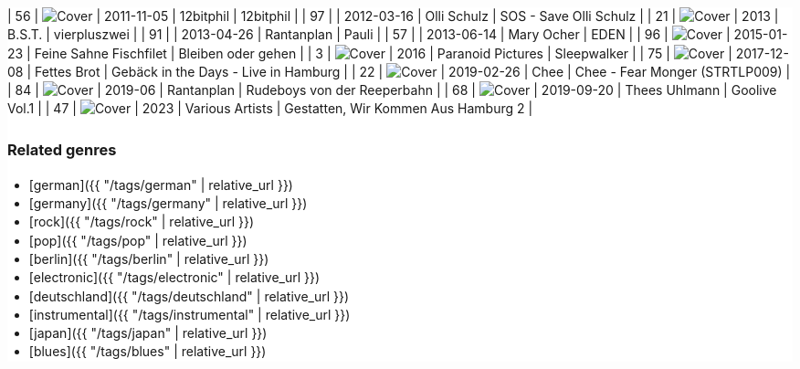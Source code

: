 | 56 | ![Cover](https://i.discogs.com/bxUMzVsFNomm3BnHA-IKrQpk554XKfZKkU2jSsf5XbQ/rs:fit/g:sm/q:40/h:150/w:150/czM6Ly9kaXNjb2dz/LWRhdGFiYXNlLWlt/YWdlcy9SLTMyODI0/NzMtMTMyMzgyMTIz/NS5qcGVn.jpeg) | 2011-11-05 | 12bitphil | 12bitphil |
| 97 |  | 2012-03-16 | Olli Schulz | SOS - Save Olli Schulz |
| 21 | ![Cover](https://i.discogs.com/luI3FuBt64_13uYLMnvsvgBQlrZ9vfR7HYlnsi59Ga8/rs:fit/g:sm/q:40/h:150/w:150/czM6Ly9kaXNjb2dz/LWRhdGFiYXNlLWlt/YWdlcy9SLTE2MTA5/MjYtMTQ2Mjc1ODM5/Mi00MjQ1LmpwZWc.jpeg) | 2013 | B.S.T. | vierpluszwei |
| 91 |  | 2013-04-26 | Rantanplan | Pauli |
| 57 |  | 2013-06-14 | Mary Ocher | EDEN |
| 96 | ![Cover](https://i.discogs.com/xRVvmkPvh4MuH-F0OFv8VS83mxbLg1qgJv7YhXVnfFU/rs:fit/g:sm/q:40/h:150/w:150/czM6Ly9kaXNjb2dz/LWRhdGFiYXNlLWlt/YWdlcy9SLTY1NTYw/MjAtMTQyMTkyMTg0/Mi00ODM5LmpwZWc.jpeg) | 2015-01-23 | Feine Sahne Fischfilet | Bleiben oder gehen |
| 3 | ![Cover](https://i.discogs.com/zwVYsCsW3SGD6qzjVd9CpponEnaubaArbiKGTzjrw4k/rs:fit/g:sm/q:40/h:150/w:150/czM6Ly9kaXNjb2dz/LWRhdGFiYXNlLWlt/YWdlcy9SLTIyNTQy/ODg3LTE2NDc1MjI3/ODEtMjUxOC5qcGVn.jpeg) | 2016 | Paranoid Pictures | Sleepwalker |
| 75 | ![Cover](https://i.discogs.com/z0LU0kLfnBbYdet5e48tXRPGqsfufP8M7BbNWUjXF6U/rs:fit/g:sm/q:40/h:150/w:150/czM6Ly9kaXNjb2dz/LWRhdGFiYXNlLWlt/YWdlcy9SLTE4MjUx/Mjg0LTE2MTgxNDk0/MjMtNTgxMS5qcGVn.jpeg) | 2017-12-08 | Fettes Brot | Gebäck in the Days - Live in Hamburg |
| 22 | ![Cover](https://i.discogs.com/wfiCwtXm8zepNOJtkn9M3xkapW1DpdZkFzaPf6n2hCo/rs:fit/g:sm/q:40/h:150/w:150/czM6Ly9kaXNjb2dz/LWRhdGFiYXNlLWlt/YWdlcy9SLTEzOTY1/ODIyLTE1NjUwODAw/MzItMjY3OC5qcGVn.jpeg) | 2019-02-26 | Chee | Chee - Fear Monger (STRTLP009) |
| 84 | ![Cover](https://i.discogs.com/pY03-UasnNtgC5-ein-01x05RtmWxDOspYeefHrHYgg/rs:fit/g:sm/q:40/h:150/w:150/czM6Ly9kaXNjb2dz/LWRhdGFiYXNlLWlt/YWdlcy9SLTEzODQ0/NDM5LTE1NjI0MTY5/MTctNDU4OS5qcGVn.jpeg) | 2019-06 | Rantanplan | Rudeboys von der Reeperbahn |
| 68 | ![Cover](https://i.discogs.com/PYxf9s_eApabxfQ7iXC9hkKMt9hZAr4lLOFk2chv8oA/rs:fit/g:sm/q:40/h:150/w:150/czM6Ly9kaXNjb2dz/LWRhdGFiYXNlLWlt/YWdlcy9SLTE1MzE2/Mjg2LTE2MzU0NjAw/NzktOTgwOS5qcGVn.jpeg) | 2019-09-20 | Thees Uhlmann | Goolive Vol.1 |
| 47 | ![Cover](https://i.discogs.com/ZEq6RL1Zl6wNPEzzWjz59rPxrDgk8nTOAzDTlkQEnyo/rs:fit/g:sm/q:40/h:150/w:150/czM6Ly9kaXNjb2dz/LWRhdGFiYXNlLWlt/YWdlcy9SLTE5MzQx/MzU1LTE2MjUxNDkz/MjUtMzExNS5qcGVn.jpeg) | 2023 | Various Artists | Gestatten, Wir Kommen Aus Hamburg 2 |

### Related genres

- [german]({{ "/tags/german" | relative_url }})
- [germany]({{ "/tags/germany" | relative_url }})
- [rock]({{ "/tags/rock" | relative_url }})
- [pop]({{ "/tags/pop" | relative_url }})
- [berlin]({{ "/tags/berlin" | relative_url }})
- [electronic]({{ "/tags/electronic" | relative_url }})
- [deutschland]({{ "/tags/deutschland" | relative_url }})
- [instrumental]({{ "/tags/instrumental" | relative_url }})
- [japan]({{ "/tags/japan" | relative_url }})
- [blues]({{ "/tags/blues" | relative_url }})
